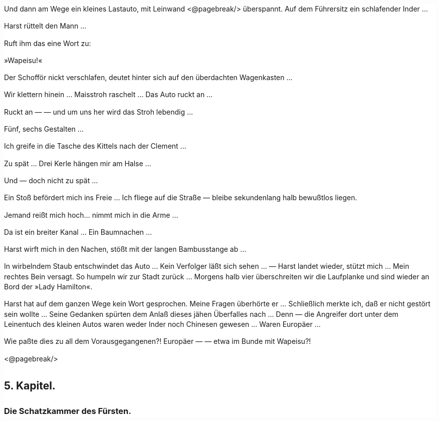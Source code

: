 Und dann am Wege ein kleines Lastauto, mit Leinwand
<@pagebreak/>
überspannt. Auf dem Führersitz ein schlafender Inder
…

Harst rüttelt den Mann …

Ruft ihm das eine Wort zu:

»Wapeisu!«

Der Schofför nickt verschlafen, deutet hinter sich auf den
überdachten Wagenkasten …

Wir klettern hinein … Maisstroh raschelt … Das
Auto ruckt an …

Ruckt an — — und um uns her wird das Stroh
lebendig …

Fünf, sechs Gestalten …

Ich greife in die Tasche des Kittels nach der Clement …

Zu spät … Drei Kerle hängen mir am Halse …

Und — doch nicht zu spät …

Ein Stoß befördert mich ins Freie … Ich fliege auf
die Straße — bleibe sekundenlang halb bewußtlos liegen.

Jemand reißt mich hoch… nimmt mich in die Arme …

Da ist ein breiter Kanal … Ein Baumnachen …

Harst wirft mich in den Nachen, stößt mit der langen
Bambusstange ab …

In wirbelndem Staub entschwindet das Auto … Kein
Verfolger läßt sich sehen … — Harst landet wieder, stützt
mich … Mein rechtes Bein versagt. So humpeln wir zur
Stadt zurück … Morgens halb vier überschreiten wir die
Laufplanke und sind wieder an Bord der »Lady Hamilton«.

Harst hat auf dem ganzen Wege kein Wort gesprochen.
Meine Fragen überhörte er … Schließlich merkte ich, daß
er nicht gestört sein wollte … Seine Gedanken spürten
dem Anlaß dieses jähen Überfalles nach … Denn — die
Angreifer dort unter dem Leinentuch des kleinen Autos
waren weder Inder noch Chinesen gewesen … Waren
Europäer …

Wie paßte dies zu all dem Vorausgegangenen?! Europäer
— — etwa im Bunde mit Wapeisu?!

<@pagebreak/>

<h2>5. Kapitel.</h2>
<h3>Die Schatzkammer des Fürsten.</h3>
